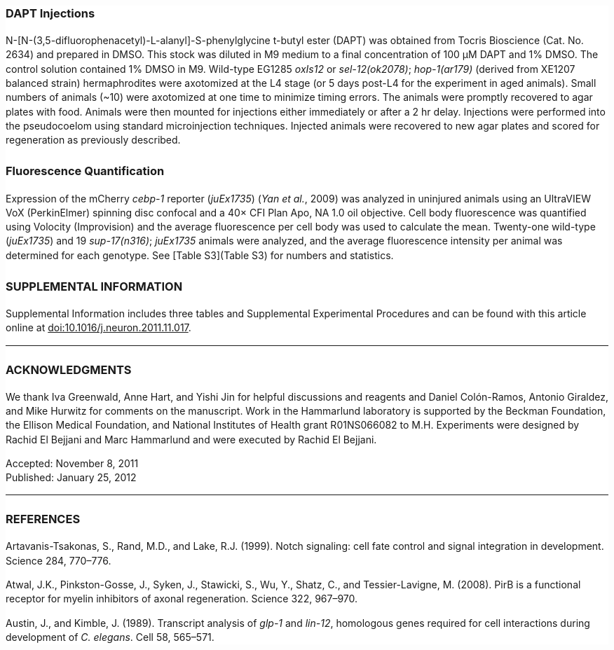 ### DAPT Injections

N-[N-(3,5-difluorophenacetyl)-L-alanyl]-S-phenylglycine t-butyl ester (DAPT) was obtained from Tocris Bioscience (Cat. No. 2634) and prepared in DMSO. This stock was diluted in M9 medium to a final concentration of 100 μM DAPT and 1% DMSO. The control solution contained 1% DMSO in M9. Wild-type EG1285 *oxIs12* or *sel-12(ok2078)*; *hop-1(ar179)* (derived from XE1207 balanced strain) hermaphrodites were axotomized at the L4 stage (or 5 days post-L4 for the experiment in aged animals). Small numbers of animals (~10) were axotomized at one time to minimize timing errors. The animals were promptly recovered to agar plates with food. Animals were then mounted for injections either immediately or after a 2 hr delay. Injections were performed into the pseudocoelom using standard microinjection techniques. Injected animals were recovered to new agar plates and scored for regeneration as previously described.

### Fluorescence Quantification

Expression of the mCherry *cebp-1* reporter (*juEx1735*) (*Yan et al.*, 2009) was analyzed in uninjured animals using an UltraVIEW VoX (PerkinElmer) spinning disc confocal and a 40× CFI Plan Apo, NA 1.0 oil objective. Cell body fluorescence was quantified using Volocity (Improvision) and the average fluorescence per cell body was used to calculate the mean. Twenty-one wild-type (*juEx1735*) and 19 *sup-17(n316)*; *juEx1735* animals were analyzed, and the average fluorescence intensity per animal was determined for each genotype. See [Table S3](Table S3) for numbers and statistics.

### SUPPLEMENTAL INFORMATION

Supplemental Information includes three tables and Supplemental Experimental Procedures and can be found with this article online at [doi:10.1016/j.neuron.2011.11.017](doi:10.1016/j.neuron.2011.11.017).

---

### ACKNOWLEDGMENTS

We thank Iva Greenwald, Anne Hart, and Yishi Jin for helpful discussions and reagents and Daniel Colón-Ramos, Antonio Giraldez, and Mike Hurwitz for comments on the manuscript. Work in the Hammarlund laboratory is supported by the Beckman Foundation, the Ellison Medical Foundation, and National Institutes of Health grant R01NS066082 to M.H. Experiments were designed by Rachid El Bejjani and Marc Hammarlund and were executed by Rachid El Bejjani.

Accepted: November 8, 2011  
Published: January 25, 2012

---

### REFERENCES

Artavanis-Tsakonas, S., Rand, M.D., and Lake, R.J. (1999). Notch signaling: cell fate control and signal integration in development. Science 284, 770–776.

Atwal, J.K., Pinkston-Gosse, J., Syken, J., Stawicki, S., Wu, Y., Shatz, C., and Tessier-Lavigne, M. (2008). PirB is a functional receptor for myelin inhibitors of axonal regeneration. Science 322, 967–970.

Austin, J., and Kimble, J. (1989). Transcript analysis of *glp-1* and *lin-12*, homologous genes required for cell interactions during development of *C. elegans*. Cell 58, 565–571.
